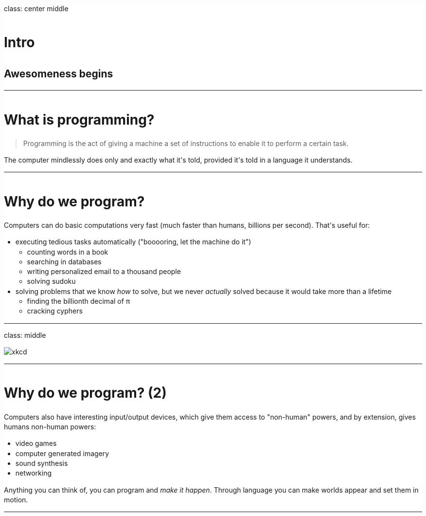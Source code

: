 class: center middle

# Intro

## Awesomeness begins

---

What is programming?
====================

> Programming is the act of giving a machine a set of instructions to enable it to perform a certain task.

The computer mindlessly does only and exactly what it's told, provided it's told in a language it understands.

---

Why do we program?
==================

Computers can do basic computations very fast (much faster than humans, billions per second). That's useful for:

- executing tedious tasks automatically ("booooring, let the machine do it")
	- counting words in a book
	- searching in databases
	- writing personalized email to a thousand people
	- solving sudoku
- solving problems that we know *how* to solve, but we never *actually* solved because it would take more than a lifetime
	- finding the billionth decimal of π
	- cracking cyphers

---

class: middle

![xkcd](https://imgs.xkcd.com/comics/automation.png)

---

Why do we program? (2)
==================

Computers also have interesting input/output devices, which give them access to "non-human" powers, and by extension, gives humans non-human powers:

- video games
- computer generated imagery
- sound synthesis
- networking

Anything you can think of, you can program and *make it happen*. Through language you can make worlds appear and set them in motion.

---